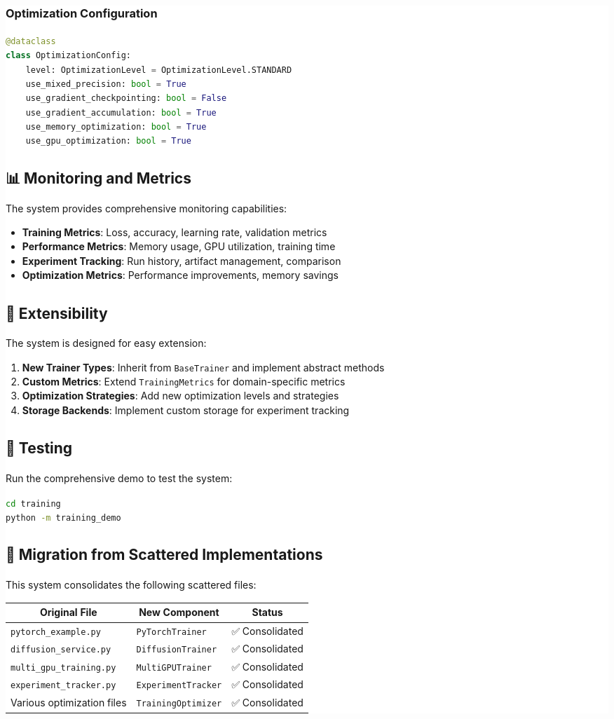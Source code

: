 ### Optimization Configuration

```python
@dataclass
class OptimizationConfig:
    level: OptimizationLevel = OptimizationLevel.STANDARD
    use_mixed_precision: bool = True
    use_gradient_checkpointing: bool = False
    use_gradient_accumulation: bool = True
    use_memory_optimization: bool = True
    use_gpu_optimization: bool = True
```

## 📊 Monitoring and Metrics

The system provides comprehensive monitoring capabilities:

- **Training Metrics**: Loss, accuracy, learning rate, validation metrics
- **Performance Metrics**: Memory usage, GPU utilization, training time
- **Experiment Tracking**: Run history, artifact management, comparison
- **Optimization Metrics**: Performance improvements, memory savings

## 🔄 Extensibility

The system is designed for easy extension:

1. **New Trainer Types**: Inherit from `BaseTrainer` and implement abstract methods
2. **Custom Metrics**: Extend `TrainingMetrics` for domain-specific metrics
3. **Optimization Strategies**: Add new optimization levels and strategies
4. **Storage Backends**: Implement custom storage for experiment tracking

## 🧪 Testing

Run the comprehensive demo to test the system:

```bash
cd training
python -m training_demo
```

## 📁 Migration from Scattered Implementations

This system consolidates the following scattered files:

| Original File | New Component | Status |
|---------------|---------------|---------|
| `pytorch_example.py` | `PyTorchTrainer` | ✅ Consolidated |
| `diffusion_service.py` | `DiffusionTrainer` | ✅ Consolidated |
| `multi_gpu_training.py` | `MultiGPUTrainer` | ✅ Consolidated |
| `experiment_tracker.py` | `ExperimentTracker` | ✅ Consolidated |
| Various optimization files | `TrainingOptimizer` | ✅ Consolidated |
